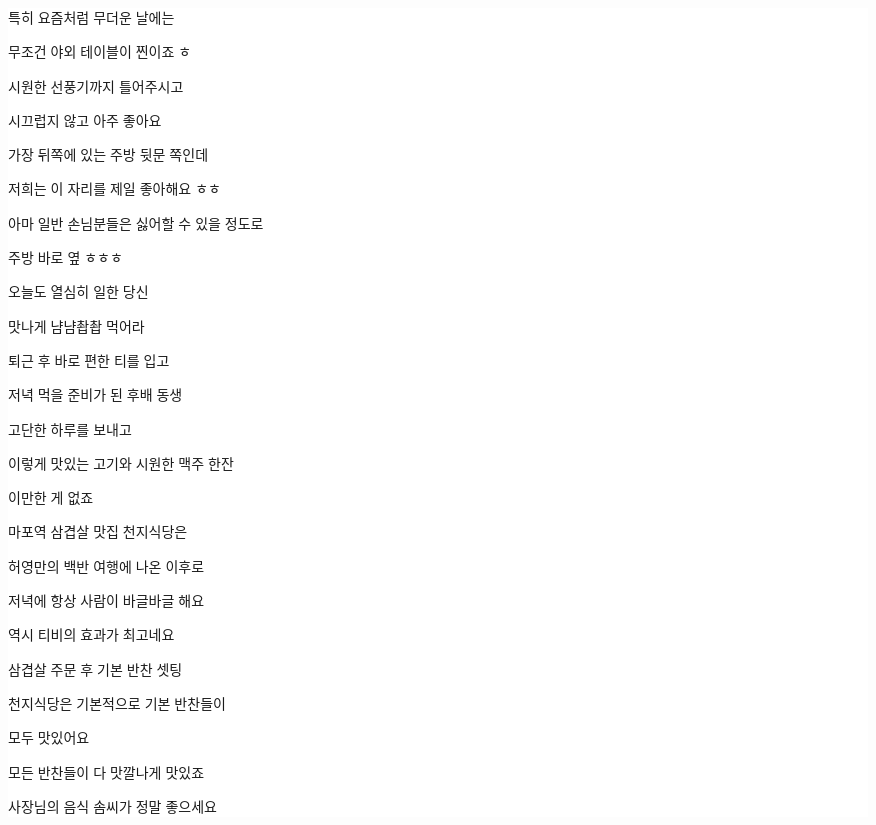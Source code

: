  

특히 요즘처럼 무더운 날에는 

무조건 야외 테이블이 찐이죠 ㅎ

 

 

시원한 선풍기까지 틀어주시고

시끄럽지 않고 아주 좋아요 

 

가장 뒤쪽에 있는 주방 뒷문 쪽인데

저희는 이 자리를 제일 좋아해요 ㅎㅎ

 

아마 일반 손님분들은 싫어할 수 있을 정도로

주방 바로 옆 ㅎㅎㅎ


오늘도 열심히 일한 당신 

맛나게 냠냠촵촵 먹어라 

 

퇴근 후 바로 편한 티를 입고 

저녁 먹을 준비가 된 후배 동생


고단한 하루를 보내고 

이렇게 맛있는 고기와 시원한 맥주 한잔

이만한 게 없죠 

 

마포역 삼겹살 맛집 천지식당은

허영만의 백반 여행에 나온 이후로

저녁에 항상 사람이 바글바글 해요

 

역시 티비의 효과가 최고네요 

 


삼겹살 주문 후 기본 반찬 셋팅

천지식당은 기본적으로 기본 반찬들이 

모두 맛있어요 

 

모든 반찬들이 다 맛깔나게 맛있죠

사장님의 음식 솜씨가 정말 좋으세요 

 
